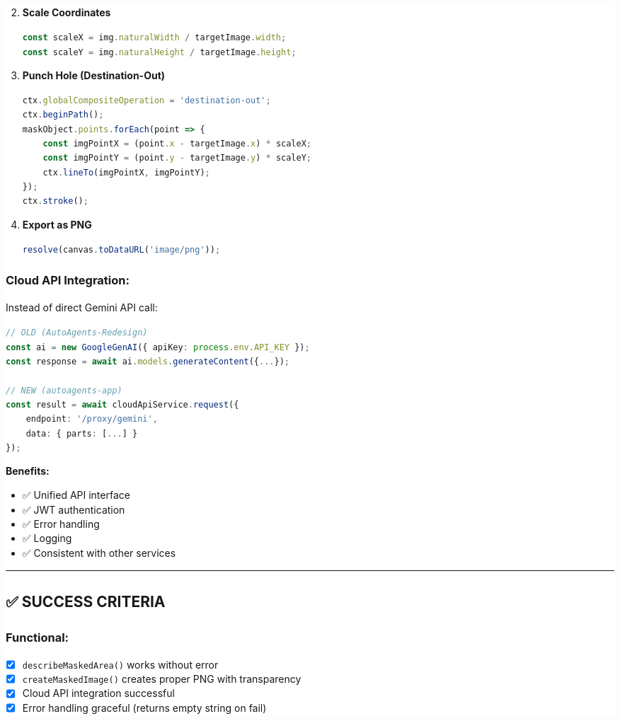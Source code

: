2. **Scale Coordinates**
   ```typescript
   const scaleX = img.naturalWidth / targetImage.width;
   const scaleY = img.naturalHeight / targetImage.height;
   ```

3. **Punch Hole (Destination-Out)**
   ```typescript
   ctx.globalCompositeOperation = 'destination-out';
   ctx.beginPath();
   maskObject.points.forEach(point => {
       const imgPointX = (point.x - targetImage.x) * scaleX;
       const imgPointY = (point.y - targetImage.y) * scaleY;
       ctx.lineTo(imgPointX, imgPointY);
   });
   ctx.stroke();
   ```

4. **Export as PNG**
   ```typescript
   resolve(canvas.toDataURL('image/png'));
   ```

### **Cloud API Integration:**

Instead of direct Gemini API call:
```typescript
// OLD (AutoAgents-Redesign)
const ai = new GoogleGenAI({ apiKey: process.env.API_KEY });
const response = await ai.models.generateContent({...});

// NEW (autoagents-app)
const result = await cloudApiService.request({
    endpoint: '/proxy/gemini',
    data: { parts: [...] }
});
```

**Benefits:**
- ✅ Unified API interface
- ✅ JWT authentication
- ✅ Error handling
- ✅ Logging
- ✅ Consistent with other services

---

## ✅ SUCCESS CRITERIA

### **Functional:**
- [x] `describeMaskedArea()` works without error
- [x] `createMaskedImage()` creates proper PNG with transparency
- [x] Cloud API integration successful
- [x] Error handling graceful (returns empty string on fail)
